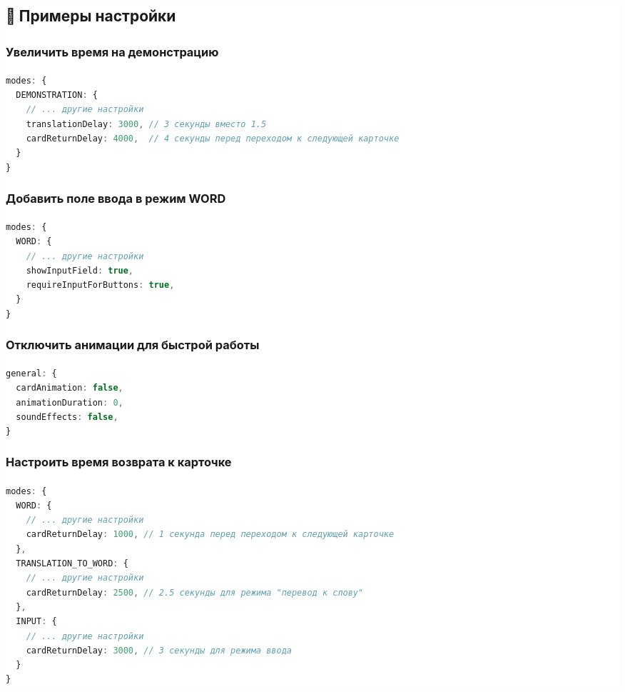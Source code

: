 ## 🎯 Примеры настройки

### Увеличить время на демонстрацию

```typescript
modes: {
  DEMONSTRATION: {
    // ... другие настройки
    translationDelay: 3000, // 3 секунды вместо 1.5
    cardReturnDelay: 4000,  // 4 секунды перед переходом к следующей карточке
  }
}
```

### Добавить поле ввода в режим WORD

```typescript
modes: {
  WORD: {
    // ... другие настройки
    showInputField: true,
    requireInputForButtons: true,
  }
}
```

### Отключить анимации для быстрой работы

```typescript
general: {
  cardAnimation: false,
  animationDuration: 0,
  soundEffects: false,
}
```

### Настроить время возврата к карточке

```typescript
modes: {
  WORD: {
    // ... другие настройки
    cardReturnDelay: 1000, // 1 секунда перед переходом к следующей карточке
  },
  TRANSLATION_TO_WORD: {
    // ... другие настройки
    cardReturnDelay: 2500, // 2.5 секунды для режима "перевод к слову"
  },
  INPUT: {
    // ... другие настройки
    cardReturnDelay: 3000, // 3 секунды для режима ввода
  }
}
```
